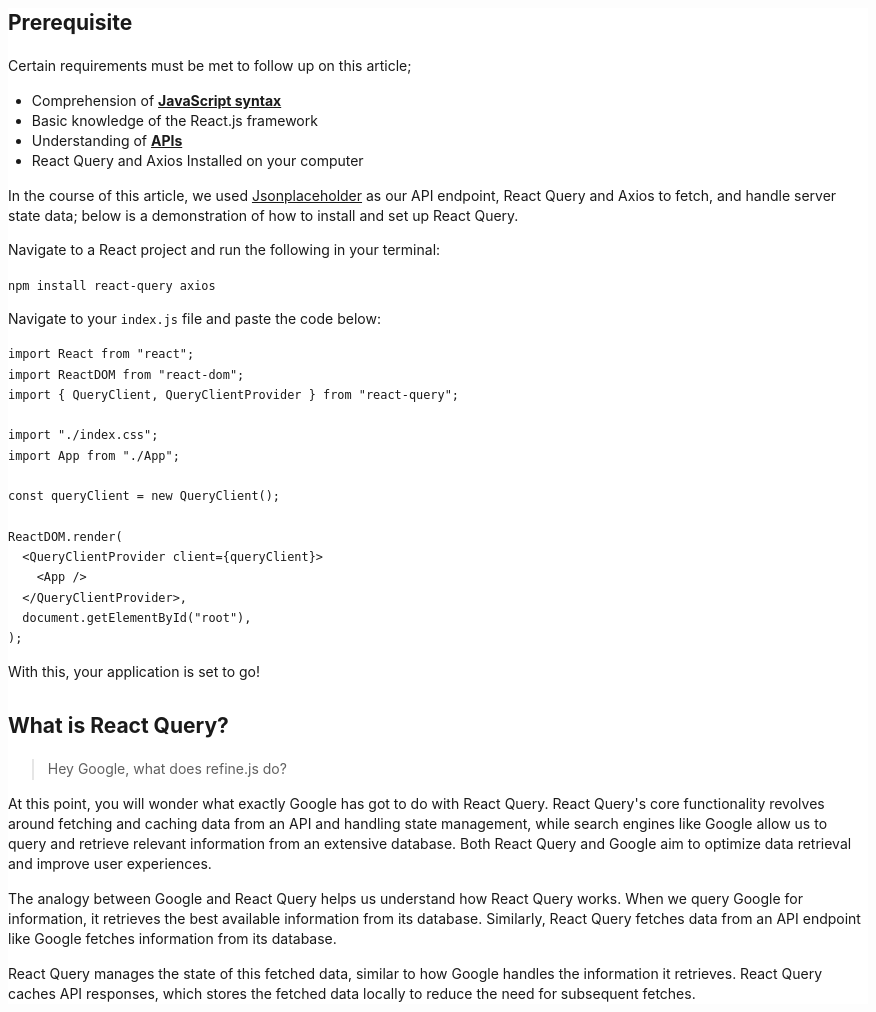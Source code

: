 ## Prerequisite

Certain requirements must be met to follow up on this article;

- Comprehension of [**JavaScript syntax**](https://www.javascript.com/)
- Basic knowledge of the React.js framework
- Understanding of [**APIs**](https://jsonplaceholder.typicode.com/)
- React Query and Axios Installed on your computer

In the course of this article, we used [Jsonplaceholder](https://jsonplaceholder.typicode.com/) as our API endpoint, React Query and Axios to fetch, and handle server state data; below is a demonstration of how to install and set up React Query.

Navigate to a React project and run the following in your terminal:

```
npm install react-query axios
```

Navigate to your `index.js` file and paste the code below:

```tsx
import React from "react";
import ReactDOM from "react-dom";
import { QueryClient, QueryClientProvider } from "react-query";

import "./index.css";
import App from "./App";

const queryClient = new QueryClient();

ReactDOM.render(
  <QueryClientProvider client={queryClient}>
    <App />
  </QueryClientProvider>,
  document.getElementById("root"),
);
```

With this, your application is set to go!

## What is React Query?

> Hey Google, what does refine.js do?

At this point, you will wonder what exactly Google has got to do with React Query. React Query's core functionality revolves around fetching and caching data from an API and handling state management, while search engines like Google allow us to query and retrieve relevant information from an extensive database. Both React Query and Google aim to optimize data retrieval and improve user experiences.

The analogy between Google and React Query helps us understand how React Query works. When we query Google for information, it retrieves the best available information from its database. Similarly, React Query fetches data from an API endpoint like Google fetches information from its database.

React Query manages the state of this fetched data, similar to how Google handles the information it retrieves. React Query caches API responses, which stores the fetched data locally to reduce the need for subsequent fetches.
